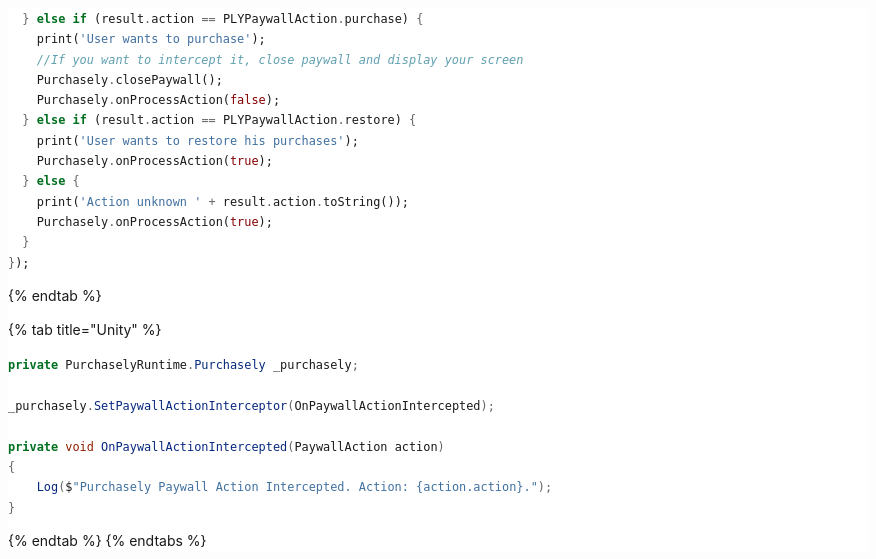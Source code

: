 ```dart
  } else if (result.action == PLYPaywallAction.purchase) {
    print('User wants to purchase');
    //If you want to intercept it, close paywall and display your screen
    Purchasely.closePaywall();
    Purchasely.onProcessAction(false);
  } else if (result.action == PLYPaywallAction.restore) {
    print('User wants to restore his purchases');
    Purchasely.onProcessAction(true);
  } else {
    print('Action unknown ' + result.action.toString());
    Purchasely.onProcessAction(true);
  }
});
```
{% endtab %}

{% tab title="Unity" %}
```csharp
private PurchaselyRuntime.Purchasely _purchasely;

_purchasely.SetPaywallActionInterceptor(OnPaywallActionIntercepted);

private void OnPaywallActionIntercepted(PaywallAction action)
{
    Log($"Purchasely Paywall Action Intercepted. Action: {action.action}.");
}
```
{% endtab %}
{% endtabs %}
